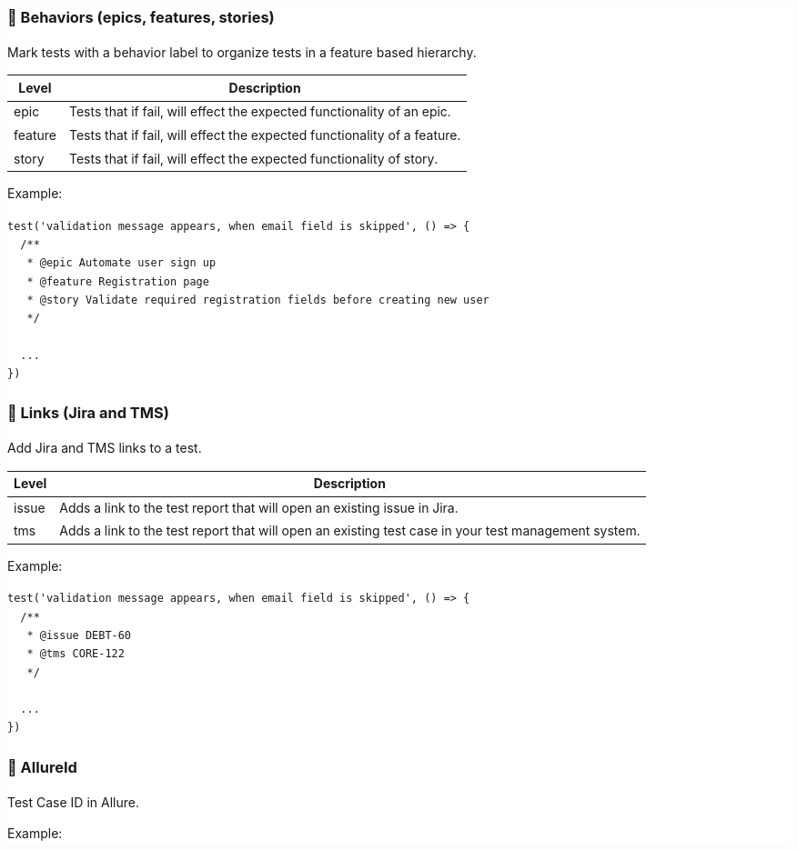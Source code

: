 ### 📇 Behaviors (epics, features, stories)

Mark tests with a behavior label to organize tests in a feature based hierarchy.

| Level   | Description                                                              |
| ------- | ------------------------------------------------------------------------ |
| epic    | Tests that if fail, will effect the expected functionality of an epic.   |
| feature | Tests that if fail, will effect the expected functionality of a feature. |
| story   | Tests that if fail, will effect the expected functionality of story.     |

Example:

```TS
test('validation message appears, when email field is skipped', () => {
  /**
   * @epic Automate user sign up
   * @feature Registration page
   * @story Validate required registration fields before creating new user
   */

  ...
})
```

### 🔗 Links (Jira and TMS)

Add Jira and TMS links to a test.

| Level | Description                                                                                         |
| ----- | --------------------------------------------------------------------------------------------------- |
| issue | Adds a link to the test report that will open an existing issue in Jira.                            |
| tms   | Adds a link to the test report that will open an existing test case in your test management system. |

Example:

```TS
test('validation message appears, when email field is skipped', () => {
  /**
   * @issue DEBT-60
   * @tms CORE-122
   */

  ...
})
```

### :bug: AllureId

Test Case ID in Allure.

Example:
